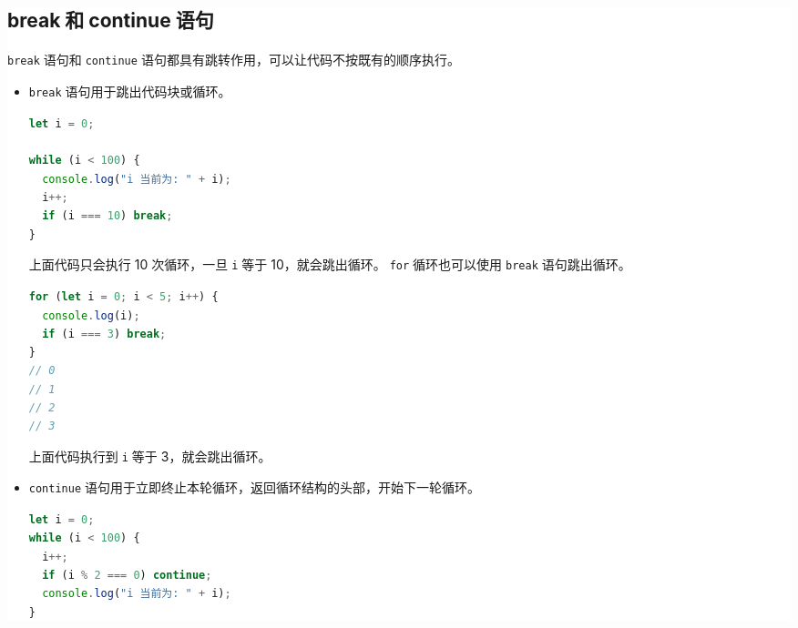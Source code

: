 [^array]:
    Array 也是对象，而它的每个元素的索引被视为对象的属性，因此，`for ... in` 循环可以直接循环出 Array 的索引:

    ```js
    let a = ["A", "B", "C"];

    for (let i in a) {
      console.log(i); // '0', '1', '2'
      console.log(a[i]); // 'A', 'B', 'C'
    }
    ```


    ::: warning

    `for ... in` 对 Array 的循环得到的是 **`String`** 而不是 `Number`。

    :::

## break 和 continue 语句

`break` 语句和 `continue` 语句都具有跳转作用，可以让代码不按既有的顺序执行。

- `break` 语句用于跳出代码块或循环。

  ```js
  let i = 0;

  while (i < 100) {
    console.log("i 当前为: " + i);
    i++;
    if (i === 10) break;
  }
  ```

  上面代码只会执行 10 次循环，一旦 `i` 等于 10，就会跳出循环。
  `for` 循环也可以使用 `break` 语句跳出循环。

  ```js
  for (let i = 0; i < 5; i++) {
    console.log(i);
    if (i === 3) break;
  }
  // 0
  // 1
  // 2
  // 3
  ```

  上面代码执行到 `i` 等于 3，就会跳出循环。

- `continue` 语句用于立即终止本轮循环，返回循环结构的头部，开始下一轮循环。

  ```js
  let i = 0;
  while (i < 100) {
    i++;
    if (i % 2 === 0) continue;
    console.log("i 当前为: " + i);
  }
  ```


[^whiledemo]: while 循环案例
[^fordemo]: **for 循环案例**
[^hasownproperty]: **过滤掉对象继承的属性**